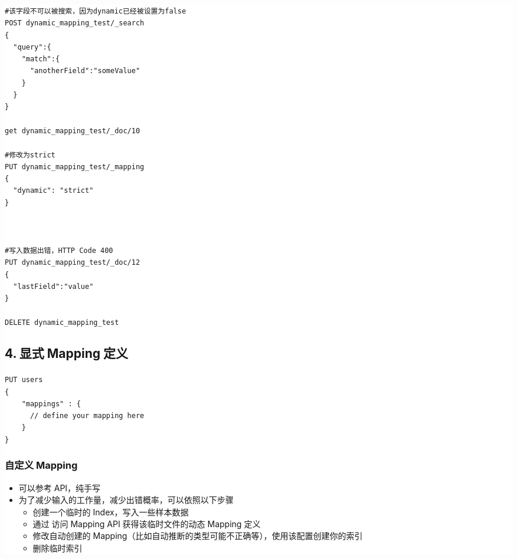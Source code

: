 ```shell
#该字段不可以被搜索，因为dynamic已经被设置为false
POST dynamic_mapping_test/_search
{
  "query":{
    "match":{
      "anotherField":"someValue"
    }
  }
}

get dynamic_mapping_test/_doc/10

#修改为strict
PUT dynamic_mapping_test/_mapping
{
  "dynamic": "strict"
}



#写入数据出错，HTTP Code 400
PUT dynamic_mapping_test/_doc/12
{
  "lastField":"value"
}

DELETE dynamic_mapping_test
```



## 4. 显式 Mapping 定义

```shell
PUT users
{
    "mappings" : {
      // define your mapping here
    }
}
```



### 自定义 Mapping

* 可以参考 API，纯手写
* 为了减少输入的工作量，减少出错概率，可以依照以下步骤
  * 创建一个临时的 Index，写入一些样本数据
  * 通过 访问 Mapping API 获得该临时文件的动态 Mapping 定义
  * 修改自动创建的 Mapping（比如自动推断的类型可能不正确等），使用该配置创建你的索引
  * 删除临时索引
